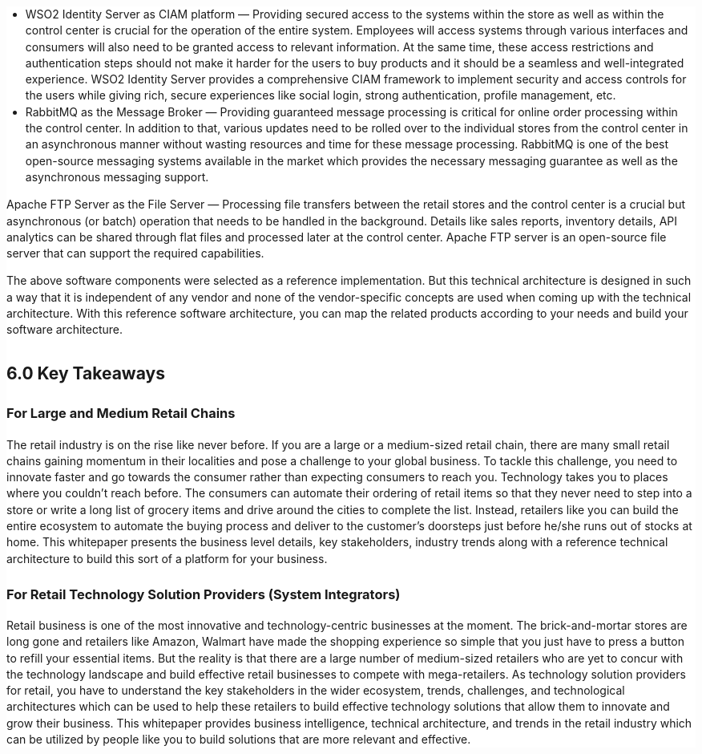 - WSO2 Identity Server as CIAM platform — Providing secured access to the systems within the store as well as within the control center is crucial for the operation of the entire system. Employees will access systems through various interfaces and consumers will also need to be granted access to relevant information. At the same time, these access restrictions and authentication steps should not make it harder for the users to buy products and it should be a seamless and well-integrated experience. WSO2 Identity Server provides a comprehensive CIAM framework to implement security and access controls for the users while giving rich, secure experiences like social login, strong authentication, profile management, etc.
- RabbitMQ as the Message Broker — Providing guaranteed message processing is critical for online order processing within the control center. In addition to that, various updates need to be rolled over to the individual stores from the control center in an asynchronous manner without wasting resources and time for these message processing. RabbitMQ is one of the best open-source messaging systems available in the market which provides the necessary messaging guarantee as well as the asynchronous messaging support. 

Apache FTP Server as the File Server — Processing file transfers between the retail stores and the control center is a crucial but asynchronous (or batch) operation that needs to be handled in the background. Details like sales reports, inventory details, API analytics can be shared through flat files and processed later at the control center. Apache FTP server is an open-source file server that can support the required capabilities. 

The above software components were selected as a reference implementation. But this technical architecture is designed in such a way that it is independent of any vendor and none of the vendor-specific concepts are used when coming up with the technical architecture. With this reference software architecture, you can map the related products according to your needs and build your software architecture. 

## 6.0 Key Takeaways
### For Large and Medium Retail Chains
The retail industry is on the rise like never before. If you are a large or a medium-sized retail chain, there are many small retail chains gaining momentum in their localities and pose a challenge to your global business. To tackle this challenge, you need to innovate faster and go towards the consumer rather than expecting consumers to reach you. Technology takes you to places where you couldn’t reach before.
The consumers can automate their ordering of retail items so that they never need to step into a store or write a long list of grocery items and drive around the cities to complete the list. Instead, retailers like you can build the entire ecosystem to automate the buying process and deliver to the customer’s doorsteps just before he/she runs out of stocks at home. This whitepaper presents the business level details, key stakeholders, industry trends along with a reference technical architecture to build this sort of a platform for your business. 

### For Retail Technology Solution Providers (System Integrators)
Retail business is one of the most innovative and technology-centric businesses at the moment. The brick-and-mortar stores are long gone and retailers like Amazon, Walmart have made the shopping experience so simple that you just have to press a button to refill your essential items. But the reality is that there are a large number of medium-sized retailers who are yet to concur with the technology landscape and build effective retail businesses to compete with mega-retailers.
As technology solution providers for retail, you have to understand the key stakeholders in the wider ecosystem, trends, challenges, and technological architectures which can be used to help these retailers to build effective technology solutions that allow them to innovate and grow their business. This whitepaper provides business intelligence, technical architecture, and trends in the retail industry which can be utilized by people like you to build solutions that are more relevant and effective. 
